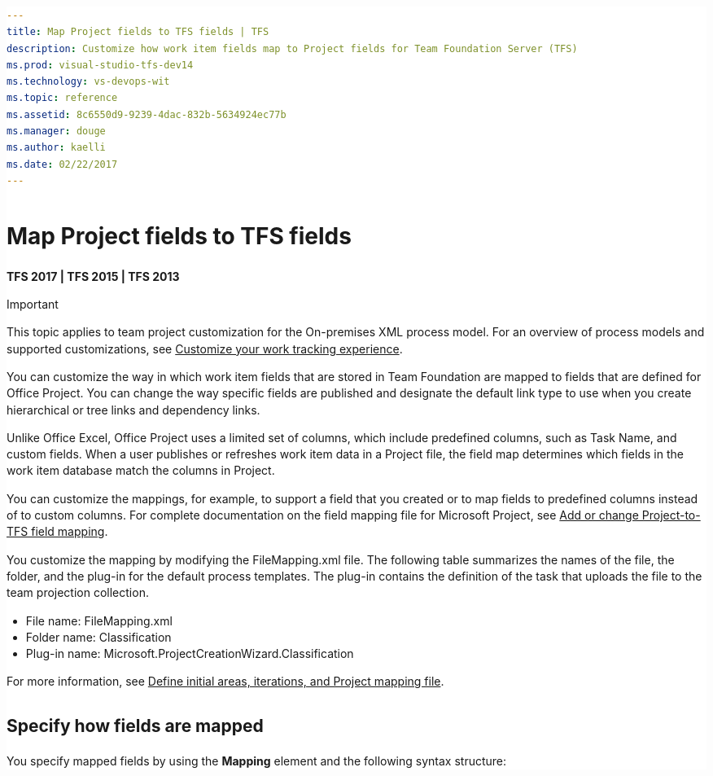 ```yaml
---
title: Map Project fields to TFS fields | TFS
description: Customize how work item fields map to Project fields for Team Foundation Server (TFS)
ms.prod: visual-studio-tfs-dev14
ms.technology: vs-devops-wit
ms.topic: reference
ms.assetid: 8c6550d9-9239-4dac-832b-5634924ec77b
ms.manager: douge
ms.author: kaelli
ms.date: 02/22/2017 
---
```


# Map Project fields to TFS fields

**TFS 2017 | TFS 2015 | TFS 2013** 

>[!IMPORTANT]  
>This topic applies to team project customization for the On-premises XML process model. For an overview of process models and supported customizations, see [Customize your work tracking experience](../customize/customize-work.md).  

You can customize the way in which work item fields that are stored in Team Foundation are mapped to fields that are defined for Office Project. You can change the way specific fields are published and designate the default link type to use when you create hierarchical or tree links and dependency links.  
  
 Unlike Office Excel, Office Project uses a limited set of columns, which include predefined columns, such as Task Name, and custom fields. When a user publishes or refreshes work item data in a Project file, the field map determines which fields in the work item database match the columns in Project.  
  
 You can customize the mappings, for example, to support a field that you created or to map fields to predefined columns instead of to custom columns. For complete documentation on the field mapping file for Microsoft Project, see [Add or change Project-to-TFS field mapping](add-or-change-how-project-fields-map-to-tfs-fields.md).  
  
 You customize the mapping by modifying the FileMapping.xml file. The following table summarizes the names of the file, the folder, and the plug-in for the default process templates. The plug-in contains the definition of the task that uploads the file to the team projection collection.  
  
- File name: FileMapping.xml    
- Folder name: Classification  
- Plug-in name: Microsoft.ProjectCreationWizard.Classification

For more information, see [Define initial areas, iterations, and Project mapping file](process-templates/define-classification-plug-in.md).  
  

<a name="MappingE"></a> 
##  Specify how fields are mapped  
 You specify mapped fields by using the **Mapping** element and the following syntax structure:  
  
